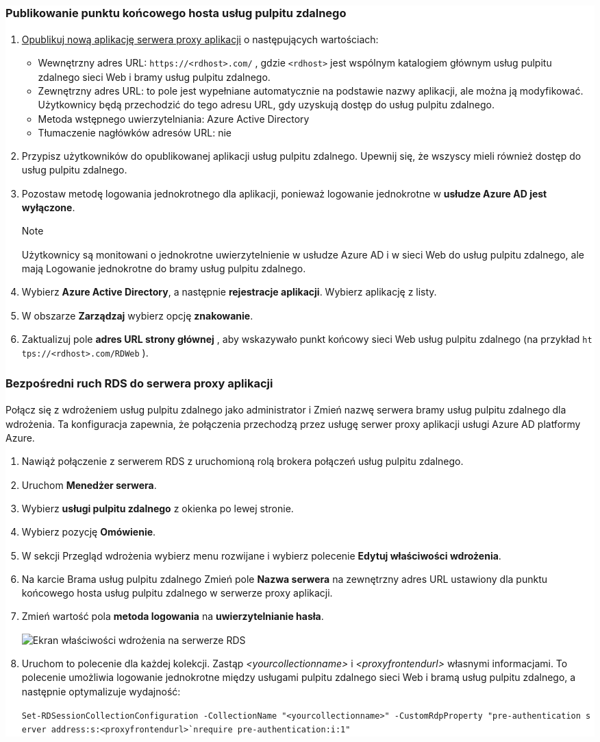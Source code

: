 ### <a name="publish-the-rd-host-endpoint"></a>Publikowanie punktu końcowego hosta usług pulpitu zdalnego

1. [Opublikuj nową aplikację serwera proxy aplikacji](application-proxy-add-on-premises-application.md) o następujących wartościach:
   - Wewnętrzny adres URL: `https://<rdhost>.com/` , gdzie `<rdhost>` jest wspólnym katalogiem głównym usług pulpitu zdalnego sieci Web i bramy usług pulpitu zdalnego.
   - Zewnętrzny adres URL: to pole jest wypełniane automatycznie na podstawie nazwy aplikacji, ale można ją modyfikować. Użytkownicy będą przechodzić do tego adresu URL, gdy uzyskują dostęp do usług pulpitu zdalnego.
   - Metoda wstępnego uwierzytelniania: Azure Active Directory
   - Tłumaczenie nagłówków adresów URL: nie
2. Przypisz użytkowników do opublikowanej aplikacji usług pulpitu zdalnego. Upewnij się, że wszyscy mieli również dostęp do usług pulpitu zdalnego.
3. Pozostaw metodę logowania jednokrotnego dla aplikacji, ponieważ logowanie jednokrotne w **usłudze Azure AD jest wyłączone**.

   >[!Note]
   >Użytkownicy są monitowani o jednokrotne uwierzytelnienie w usłudze Azure AD i w sieci Web do usług pulpitu zdalnego, ale mają Logowanie jednokrotne do bramy usług pulpitu zdalnego.

4. Wybierz **Azure Active Directory**, a następnie **rejestracje aplikacji**. Wybierz aplikację z listy.
5. W obszarze **Zarządzaj** wybierz opcję **znakowanie**.
6. Zaktualizuj pole **adres URL strony głównej** , aby wskazywało punkt końcowy sieci Web usług pulpitu zdalnego (na przykład `https://<rdhost>.com/RDWeb` ).

### <a name="direct-rds-traffic-to-application-proxy"></a>Bezpośredni ruch RDS do serwera proxy aplikacji

Połącz się z wdrożeniem usług pulpitu zdalnego jako administrator i Zmień nazwę serwera bramy usług pulpitu zdalnego dla wdrożenia. Ta konfiguracja zapewnia, że połączenia przechodzą przez usługę serwer proxy aplikacji usługi Azure AD platformy Azure.

1. Nawiąż połączenie z serwerem RDS z uruchomioną rolą brokera połączeń usług pulpitu zdalnego.
2. Uruchom **Menedżer serwera**.
3. Wybierz **usługi pulpitu zdalnego** z okienka po lewej stronie.
4. Wybierz pozycję **Omówienie**.
5. W sekcji Przegląd wdrożenia wybierz menu rozwijane i wybierz polecenie **Edytuj właściwości wdrożenia**.
6. Na karcie Brama usług pulpitu zdalnego Zmień pole **Nazwa serwera** na zewnętrzny adres URL ustawiony dla punktu końcowego hosta usług pulpitu zdalnego w serwerze proxy aplikacji.
7. Zmień wartość pola **metoda logowania** na **uwierzytelnianie hasła**.

   ![Ekran właściwości wdrożenia na serwerze RDS](./media/application-proxy-integrate-with-remote-desktop-services/rds-deployment-properties.png)

8. Uruchom to polecenie dla każdej kolekcji. Zastąp *\<yourcollectionname\>* i *\<proxyfrontendurl\>* własnymi informacjami. To polecenie umożliwia logowanie jednokrotne między usługami pulpitu zdalnego sieci Web i bramą usług pulpitu zdalnego, a następnie optymalizuje wydajność:

   ```
   Set-RDSessionCollectionConfiguration -CollectionName "<yourcollectionname>" -CustomRdpProperty "pre-authentication server address:s:<proxyfrontendurl>`nrequire pre-authentication:i:1"
   ```
